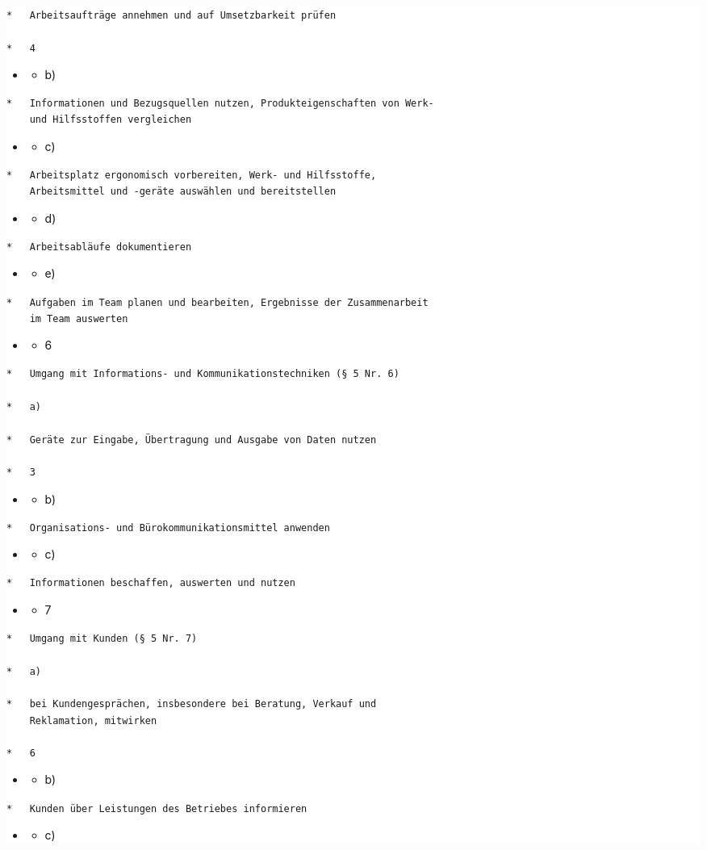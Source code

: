     *   Arbeitsaufträge annehmen und auf Umsetzbarkeit prüfen

    *   4


*    *   b)

    *   Informationen und Bezugsquellen nutzen, Produkteigenschaften von Werk-
        und Hilfsstoffen vergleichen


*    *   c)

    *   Arbeitsplatz ergonomisch vorbereiten, Werk- und Hilfsstoffe,
        Arbeitsmittel und -geräte auswählen und bereitstellen


*    *   d)

    *   Arbeitsabläufe dokumentieren


*    *   e)

    *   Aufgaben im Team planen und bearbeiten, Ergebnisse der Zusammenarbeit
        im Team auswerten


*    *   6

    *   Umgang mit Informations- und Kommunikationstechniken (§ 5 Nr. 6)

    *   a)

    *   Geräte zur Eingabe, Übertragung und Ausgabe von Daten nutzen

    *   3


*    *   b)

    *   Organisations- und Bürokommunikationsmittel anwenden


*    *   c)

    *   Informationen beschaffen, auswerten und nutzen


*    *   7

    *   Umgang mit Kunden (§ 5 Nr. 7)

    *   a)

    *   bei Kundengesprächen, insbesondere bei Beratung, Verkauf und
        Reklamation, mitwirken

    *   6


*    *   b)

    *   Kunden über Leistungen des Betriebes informieren


*    *   c)
